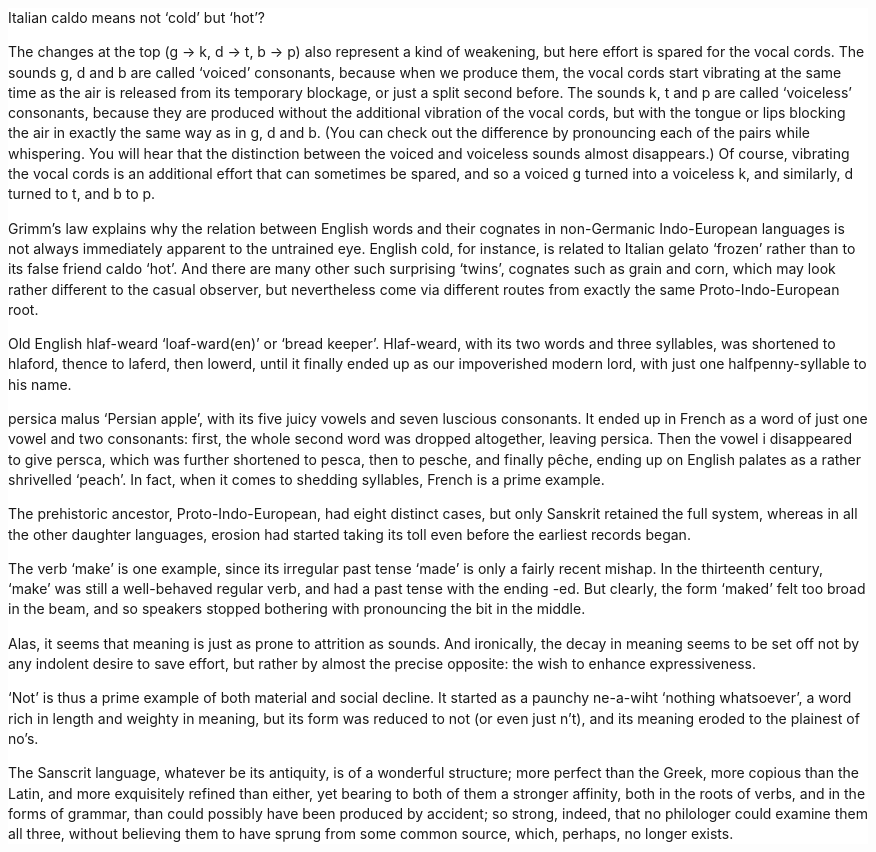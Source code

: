 
Italian caldo means not ‘cold’ but ‘hot’?


The changes at the top (g → k, d → t, b → p) also represent a kind of weakening, but here effort is spared for the vocal cords. The sounds g, d and b are called ‘voiced’ consonants, because when we produce them, the vocal cords start vibrating at the same time as the air is released from its temporary blockage, or just a split second before. The sounds k, t and p are called ‘voiceless’ consonants, because they are produced without the additional vibration of the vocal cords, but with the tongue or lips blocking the air in exactly the same way as in g, d and b. (You can check out the difference by pronouncing each of the pairs while whispering. You will hear that the distinction between the voiced and voiceless sounds almost disappears.) Of course, vibrating the vocal cords is an additional effort that can sometimes be spared, and so a voiced g turned into a voiceless k, and similarly, d turned to t, and b to p.


Grimm’s law explains why the relation between English words and their cognates in non-Germanic Indo-European languages is not always immediately apparent to the untrained eye. English cold, for instance, is related to Italian gelato ‘frozen’ rather than to its false friend caldo ‘hot’. And there are many other such surprising ‘twins’, cognates such as grain and corn, which may look rather different to the casual observer, but nevertheless come via different routes from exactly the same Proto-Indo-European root.


Old English hlaf-weard ‘loaf-ward(en)’ or ‘bread keeper’. Hlaf-weard, with its two words and three syllables, was shortened to hlaford, thence to laferd, then lowerd, until it finally ended up as our impoverished modern lord, with just one halfpenny-syllable to his name.


persica malus ‘Persian apple’, with its five juicy vowels and seven luscious consonants. It ended up in French as a word of just one vowel and two consonants: first, the whole second word was dropped altogether, leaving persica. Then the vowel i disappeared to give persca, which was further shortened to pesca, then to pesche, and finally pêche, ending up on English palates as a rather shrivelled ‘peach’. In fact, when it comes to shedding syllables, French is a prime example.


The prehistoric ancestor, Proto-Indo-European, had eight distinct cases, but only Sanskrit retained the full system, whereas in all the other daughter languages, erosion had started taking its toll even before the earliest records began.


The verb ‘make’ is one example, since its irregular past tense ‘made’ is only a fairly recent mishap. In the thirteenth century, ‘make’ was still a well-behaved regular verb, and had a past tense with the ending -ed. But clearly, the form ‘maked’ felt too broad in the beam, and so speakers stopped bothering with pronouncing the bit in the middle.


Alas, it seems that meaning is just as prone to attrition as sounds. And ironically, the decay in meaning seems to be set off not by any indolent desire to save effort, but rather by almost the precise opposite: the wish to enhance expressiveness.


‘Not’ is thus a prime example of both material and social decline. It started as a paunchy ne-a-wiht ‘nothing whatsoever’, a word rich in length and weighty in meaning, but its form was reduced to not (or even just n’t), and its meaning eroded to the plainest of no’s.


The Sanscrit language, whatever be its antiquity, is of a wonderful structure; more perfect than the Greek, more copious than the Latin, and more exquisitely refined than either, yet bearing to both of them a stronger affinity, both in the roots of verbs, and in the forms of grammar, than could possibly have been produced by accident; so strong, indeed, that no philologer could examine them all three, without believing them to have sprung from some common source, which, perhaps, no longer exists.

